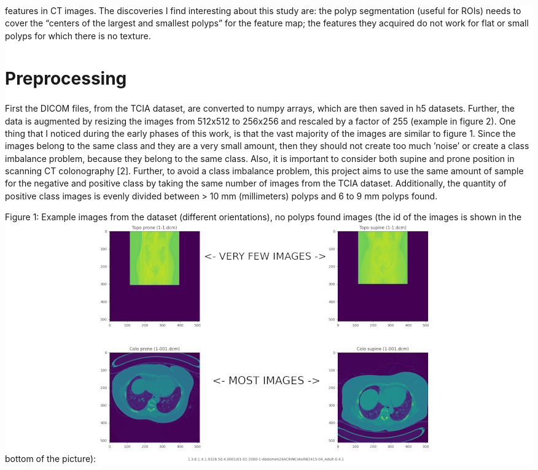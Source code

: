 features in CT images. The discoveries I find interesting about this study are: the polyp segmentation
(useful for ROIs) needs to cover the “centers of the largest and smallest polyps” for the feature map; the
features they acquired do not work for flat or small polyps for which there is no texture.

# Preprocessing

First the DICOM files, from the TCIA dataset, are converted to numpy arrays, which are then saved
in h5 datasets. Further, the data is augmented by resizing the images from 512x512 to 256x256 and
rescaled by a factor of 255 (example in figure 2). One thing that I noticed during the early phases of this
work, is that the vast majority of the images are similar to figure 1. Since the images belong to the same
class and they are a very small amount, then they should not create too much ’noise’ or create a class
imbalance problem, because they belong to the same class. Also, it is important to consider both supine
and prone position in scanning CT colonography [2]. Further, to avoid a class imbalance problem, this
project aims to use the same amount of sample for the negative and positive class by taking the same
number of images from the TCIA dataset. Additionally, the quantity of positive class images is evenly
divided between > 10 mm (millimeters) polyps and 6 to 9 mm polyps found.

Figure 1: Example images from the dataset (different orientations), no polyps found images (the id of
the images is shown in the bottom of the picture): 
![here](images/egd.png)
